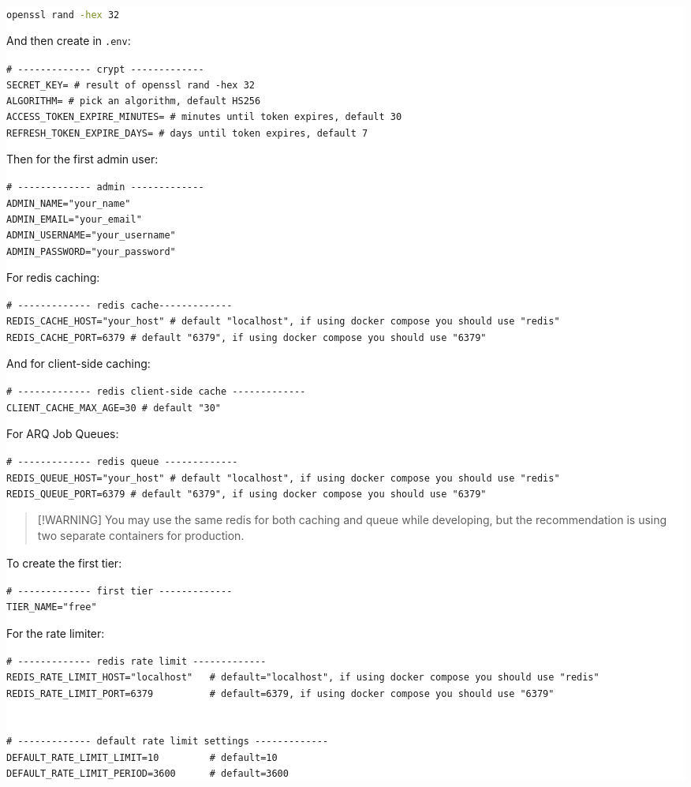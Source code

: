 ```sh
openssl rand -hex 32
```

And then create in `.env`:

```
# ------------- crypt -------------
SECRET_KEY= # result of openssl rand -hex 32
ALGORITHM= # pick an algorithm, default HS256
ACCESS_TOKEN_EXPIRE_MINUTES= # minutes until token expires, default 30
REFRESH_TOKEN_EXPIRE_DAYS= # days until token expires, default 7
```

Then for the first admin user:

```
# ------------- admin -------------
ADMIN_NAME="your_name"
ADMIN_EMAIL="your_email"
ADMIN_USERNAME="your_username"
ADMIN_PASSWORD="your_password"
```

For redis caching:

```
# ------------- redis cache-------------
REDIS_CACHE_HOST="your_host" # default "localhost", if using docker compose you should use "redis"
REDIS_CACHE_PORT=6379 # default "6379", if using docker compose you should use "6379"
```

And for client-side caching:

```
# ------------- redis client-side cache -------------
CLIENT_CACHE_MAX_AGE=30 # default "30"
```

For ARQ Job Queues:

```
# ------------- redis queue -------------
REDIS_QUEUE_HOST="your_host" # default "localhost", if using docker compose you should use "redis"
REDIS_QUEUE_PORT=6379 # default "6379", if using docker compose you should use "6379"
```

> \[!WARNING\]
> You may use the same redis for both caching and queue while developing, but the recommendation is using two separate containers for production.

To create the first tier:

```
# ------------- first tier -------------
TIER_NAME="free"
```

For the rate limiter:

```
# ------------- redis rate limit -------------
REDIS_RATE_LIMIT_HOST="localhost"   # default="localhost", if using docker compose you should use "redis"
REDIS_RATE_LIMIT_PORT=6379          # default=6379, if using docker compose you should use "6379"


# ------------- default rate limit settings -------------
DEFAULT_RATE_LIMIT_LIMIT=10         # default=10
DEFAULT_RATE_LIMIT_PERIOD=3600      # default=3600
```
